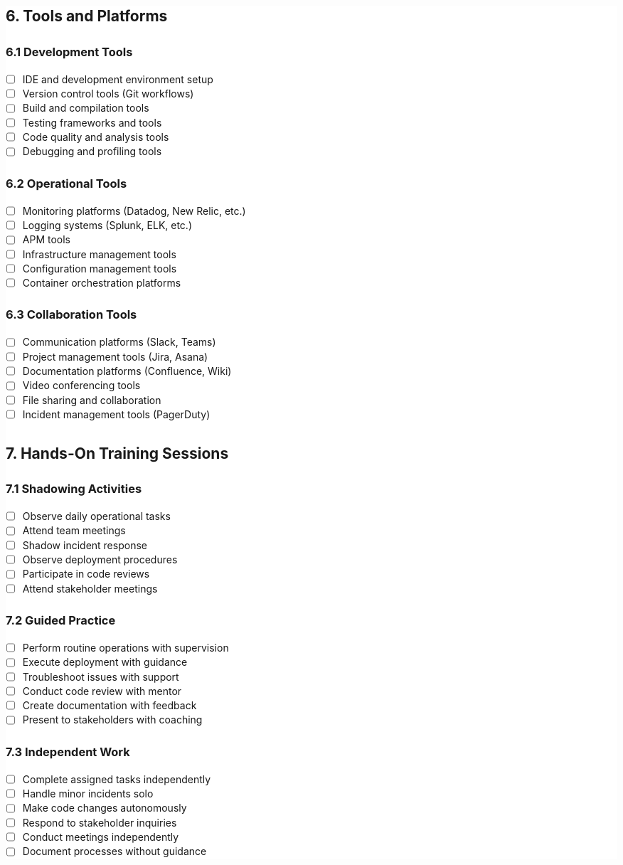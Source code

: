 ## 6. Tools and Platforms

### 6.1 Development Tools
- [ ] IDE and development environment setup
- [ ] Version control tools (Git workflows)
- [ ] Build and compilation tools
- [ ] Testing frameworks and tools
- [ ] Code quality and analysis tools
- [ ] Debugging and profiling tools

### 6.2 Operational Tools
- [ ] Monitoring platforms (Datadog, New Relic, etc.)
- [ ] Logging systems (Splunk, ELK, etc.)
- [ ] APM tools
- [ ] Infrastructure management tools
- [ ] Configuration management tools
- [ ] Container orchestration platforms

### 6.3 Collaboration Tools
- [ ] Communication platforms (Slack, Teams)
- [ ] Project management tools (Jira, Asana)
- [ ] Documentation platforms (Confluence, Wiki)
- [ ] Video conferencing tools
- [ ] File sharing and collaboration
- [ ] Incident management tools (PagerDuty)

## 7. Hands-On Training Sessions

### 7.1 Shadowing Activities
- [ ] Observe daily operational tasks
- [ ] Attend team meetings
- [ ] Shadow incident response
- [ ] Observe deployment procedures
- [ ] Participate in code reviews
- [ ] Attend stakeholder meetings

### 7.2 Guided Practice
- [ ] Perform routine operations with supervision
- [ ] Execute deployment with guidance
- [ ] Troubleshoot issues with support
- [ ] Conduct code review with mentor
- [ ] Create documentation with feedback
- [ ] Present to stakeholders with coaching

### 7.3 Independent Work
- [ ] Complete assigned tasks independently
- [ ] Handle minor incidents solo
- [ ] Make code changes autonomously
- [ ] Respond to stakeholder inquiries
- [ ] Conduct meetings independently
- [ ] Document processes without guidance

